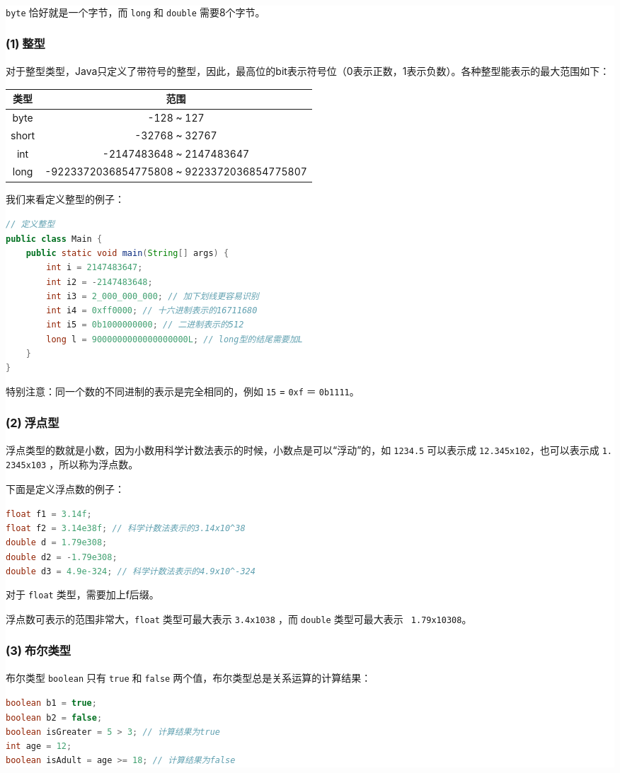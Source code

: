 `byte` 恰好就是一个字节，而 `long` 和 `double` 需要8个字节。

### (1) 整型

对于整型类型，Java只定义了带符号的整型，因此，最高位的bit表示符号位（0表示正数，1表示负数）。各种整型能表示的最大范围如下：

|类型|范围|
|:---:|:---:|
|byte|-128 ~ 127|
|short|-32768 ~ 32767|
|int|-2147483648 ~ 2147483647|
|long|-9223372036854775808 ~ 9223372036854775807|

我们来看定义整型的例子：

```java
// 定义整型
public class Main {
    public static void main(String[] args) {
        int i = 2147483647;
        int i2 = -2147483648;
        int i3 = 2_000_000_000; // 加下划线更容易识别
        int i4 = 0xff0000; // 十六进制表示的16711680
        int i5 = 0b1000000000; // 二进制表示的512
        long l = 9000000000000000000L; // long型的结尾需要加L
    }
}
```

特别注意：同一个数的不同进制的表示是完全相同的，例如 `15` = `0xf` ＝ `0b1111`。

### (2) 浮点型

浮点类型的数就是小数，因为小数用科学计数法表示的时候，小数点是可以“浮动”的，如 `1234.5` 可以表示成 `12.345x102`，也可以表示成 `1.2345x103` ，所以称为浮点数。

下面是定义浮点数的例子：

```java
float f1 = 3.14f;
float f2 = 3.14e38f; // 科学计数法表示的3.14x10^38
double d = 1.79e308;
double d2 = -1.79e308;
double d3 = 4.9e-324; // 科学计数法表示的4.9x10^-324
```

对于 `float` 类型，需要加上f后缀。

浮点数可表示的范围非常大，`float` 类型可最大表示 `3.4x1038` ，而 `double` 类型可最大表示 ` 1.79x10308`。

### (3) 布尔类型

布尔类型 `boolean` 只有 `true` 和 `false` 两个值，布尔类型总是关系运算的计算结果：

```java
boolean b1 = true;
boolean b2 = false;
boolean isGreater = 5 > 3; // 计算结果为true
int age = 12;
boolean isAdult = age >= 18; // 计算结果为false
```
